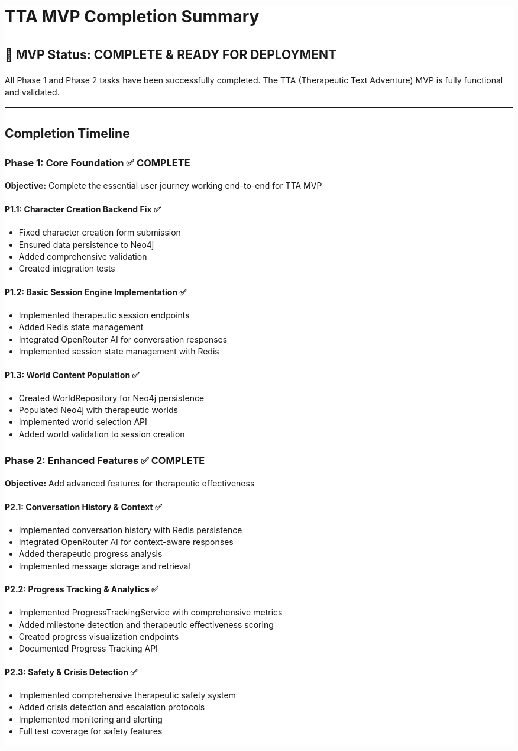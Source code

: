 # TTA MVP Completion Summary

## 🎉 MVP Status: COMPLETE & READY FOR DEPLOYMENT

All Phase 1 and Phase 2 tasks have been successfully completed. The TTA (Therapeutic Text Adventure) MVP is fully functional and validated.

---

## Completion Timeline

### Phase 1: Core Foundation ✅ COMPLETE
**Objective:** Complete the essential user journey working end-to-end for TTA MVP

#### P1.1: Character Creation Backend Fix ✅
- Fixed character creation form submission
- Ensured data persistence to Neo4j
- Added comprehensive validation
- Created integration tests

#### P1.2: Basic Session Engine Implementation ✅
- Implemented therapeutic session endpoints
- Added Redis state management
- Integrated OpenRouter AI for conversation responses
- Implemented session state management with Redis

#### P1.3: World Content Population ✅
- Created WorldRepository for Neo4j persistence
- Populated Neo4j with therapeutic worlds
- Implemented world selection API
- Added world validation to session creation

### Phase 2: Enhanced Features ✅ COMPLETE
**Objective:** Add advanced features for therapeutic effectiveness

#### P2.1: Conversation History & Context ✅
- Implemented conversation history with Redis persistence
- Integrated OpenRouter AI for context-aware responses
- Added therapeutic progress analysis
- Implemented message storage and retrieval

#### P2.2: Progress Tracking & Analytics ✅
- Implemented ProgressTrackingService with comprehensive metrics
- Added milestone detection and therapeutic effectiveness scoring
- Created progress visualization endpoints
- Documented Progress Tracking API

#### P2.3: Safety & Crisis Detection ✅
- Implemented comprehensive therapeutic safety system
- Added crisis detection and escalation protocols
- Implemented monitoring and alerting
- Full test coverage for safety features

---